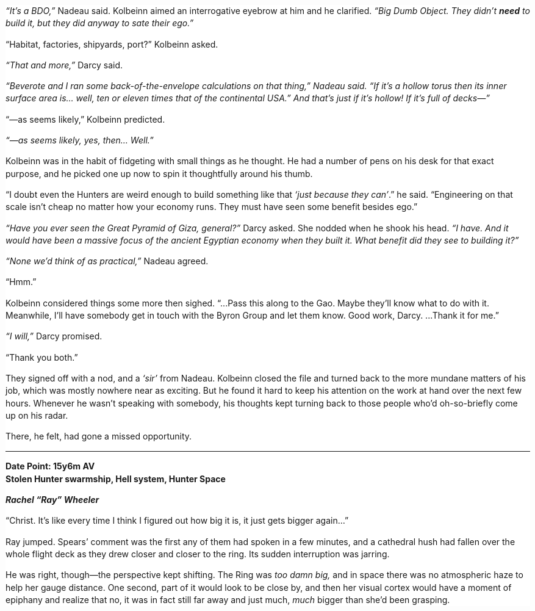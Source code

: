 *“It’s a BDO,”* Nadeau said. Kolbeinn aimed an interrogative eyebrow at him and he clarified. *“Big Dumb Object. They didn’t* ***need*** *to build it, but they did anyway to sate their ego.”*

“Habitat, factories, shipyards, port?” Kolbeinn asked.

*“That and more,”* Darcy said.

*“Beverote and I ran some back-of-the-envelope calculations on that thing,” Nadeau said. “If it’s a hollow torus then its inner surface area is… well, ten or eleven times that of the continental USA.” And that’s just if it’s hollow! If it’s full of decks—”*

“—as seems likely,” Kolbeinn predicted.

*“—as seems likely, yes, then… Well.”*

Kolbeinn was in the habit of fidgeting with small things as he thought. He had a number of pens on his desk for that exact purpose, and he picked one up now to spin it thoughtfully around his thumb.

“I doubt even the Hunters are weird enough to build something like that *‘just because they can’*.” he said. “Engineering on that scale isn’t cheap no matter how your economy runs. They must have seen some benefit besides ego.”

*“Have you ever seen the Great Pyramid of Giza, general?”* Darcy asked. She nodded when he shook his head. *“I have. And it would have been a massive focus of the ancient Egyptian economy when they built it. What benefit did they see to building it?”*

*“None we’d think of as practical,”* Nadeau agreed.

“Hmm.”

Kolbeinn considered things some more then sighed. “...Pass this along to the Gao. Maybe they’ll know what to do with it. Meanwhile, I’ll have somebody get in touch with the Byron Group and let them know. Good work, Darcy. ...Thank it for me.”

*“I will,”* Darcy promised.

“Thank you both.”

They signed off with a nod, and a *‘sir’* from Nadeau. Kolbeinn closed the file and turned back to the more mundane matters of his job, which was mostly nowhere near as exciting. But he found it hard to keep his attention on the work at hand over the next few hours. Whenever he wasn’t speaking with somebody, his thoughts kept turning back to those people who’d oh-so-briefly come up on his radar.

There, he felt, had gone a missed opportunity.

___

**Date Point: 15y6m AV**    
**Stolen Hunter swarmship, Hell system, Hunter Space**

***Rachel “Ray” Wheeler***

“Christ. It’s like every time I think I figured out how big it is, it just gets bigger again…”

Ray jumped. Spears’ comment was the first any of them had spoken in a few minutes, and a cathedral hush had fallen over the whole flight deck as they drew closer and closer to the ring. Its sudden interruption was jarring.

He was right, though—the perspective kept shifting. The Ring was *too damn big,* and in space there was no atmospheric haze to help her gauge distance. One second, part of it would look to be close by, and then her visual cortex would have a moment of epiphany and realize that no, it was in fact still far away and just much, *much* bigger than she’d been grasping.
